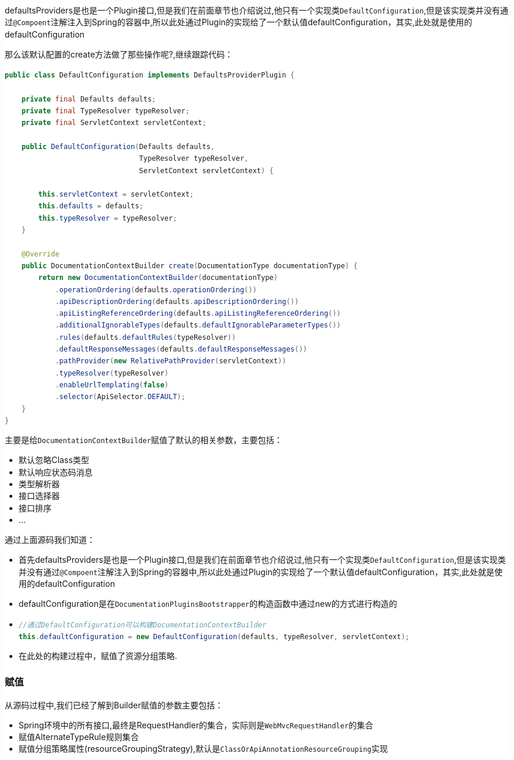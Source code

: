 defaultsProviders是也是一个Plugin接口,但是我们在前面章节也介绍说过,他只有一个实现类`DefaultConfiguration`,但是该实现类并没有通过`@Compoent`注解注入到Spring的容器中,所以此处通过Plugin的实现给了一个默认值defaultConfiguration，其实,此处就是使用的defaultConfiguration

那么该默认配置的create方法做了那些操作呢?,继续跟踪代码：

```java
public class DefaultConfiguration implements DefaultsProviderPlugin {

    private final Defaults defaults;
    private final TypeResolver typeResolver;
    private final ServletContext servletContext;

    public DefaultConfiguration(Defaults defaults,
                                TypeResolver typeResolver,
                                ServletContext servletContext) {

        this.servletContext = servletContext;
        this.defaults = defaults;
        this.typeResolver = typeResolver;
    }

    @Override
    public DocumentationContextBuilder create(DocumentationType documentationType) {
        return new DocumentationContextBuilder(documentationType)
            .operationOrdering(defaults.operationOrdering())
            .apiDescriptionOrdering(defaults.apiDescriptionOrdering())
            .apiListingReferenceOrdering(defaults.apiListingReferenceOrdering())
            .additionalIgnorableTypes(defaults.defaultIgnorableParameterTypes())
            .rules(defaults.defaultRules(typeResolver))
            .defaultResponseMessages(defaults.defaultResponseMessages())
            .pathProvider(new RelativePathProvider(servletContext))
            .typeResolver(typeResolver)
            .enableUrlTemplating(false)
            .selector(ApiSelector.DEFAULT);
    }
}
```

主要是给`DocumentationContextBuilder`赋值了默认的相关参数，主要包括：

- 默认忽略Class类型
- 默认响应状态码消息
- 类型解析器
- 接口选择器
- 接口排序
- ...

通过上面源码我们知道：

- 首先defaultsProviders是也是一个Plugin接口,但是我们在前面章节也介绍说过,他只有一个实现类`DefaultConfiguration`,但是该实现类并没有通过`@Compoent`注解注入到Spring的容器中,所以此处通过Plugin的实现给了一个默认值defaultConfiguration，其实,此处就是使用的defaultConfiguration

- defaultConfiguration是在`DocumentationPluginsBootstrapper`的构造函数中通过new的方式进行构造的

- ```java
  //通过DefaultConfiguration可以构建DocumentationContextBuilder
  this.defaultConfiguration = new DefaultConfiguration(defaults, typeResolver, servletContext);
  ```

- 在此处的构建过程中，赋值了资源分组策略.

### 赋值

从源码过程中,我们已经了解到Builder赋值的参数主要包括：

- Spring环境中的所有接口,最终是RequestHandler的集合，实际则是`WebMvcRequestHandler`的集合
- 赋值AlternateTypeRule规则集合
- 赋值分组策略属性(resourceGroupingStrategy),默认是`ClassOrApiAnnotationResourceGrouping`实现
  ```